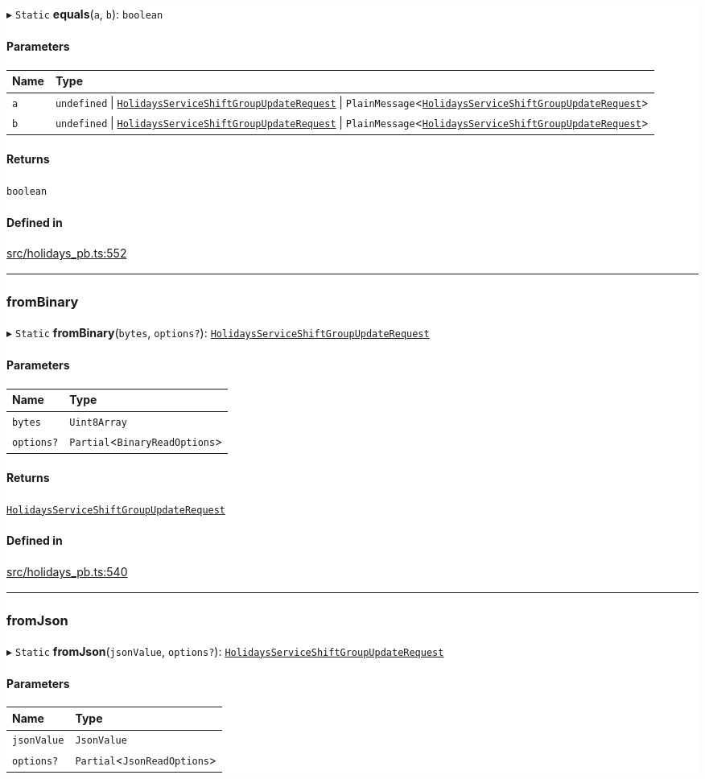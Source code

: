 ▸ `Static` **equals**(`a`, `b`): `boolean`

#### Parameters

| Name | Type |
| :------ | :------ |
| `a` | `undefined` \| [`HolidaysServiceShiftGroupUpdateRequest`](HolidaysServiceShiftGroupUpdateRequest.md) \| `PlainMessage`<[`HolidaysServiceShiftGroupUpdateRequest`](HolidaysServiceShiftGroupUpdateRequest.md)\> |
| `b` | `undefined` \| [`HolidaysServiceShiftGroupUpdateRequest`](HolidaysServiceShiftGroupUpdateRequest.md) \| `PlainMessage`<[`HolidaysServiceShiftGroupUpdateRequest`](HolidaysServiceShiftGroupUpdateRequest.md)\> |

#### Returns

`boolean`

#### Defined in

[src/holidays_pb.ts:552](https://github.com/Unaxiom/genesis-ts-sdk/blob/a265138/src/holidays_pb.ts#L552)

___

### fromBinary

▸ `Static` **fromBinary**(`bytes`, `options?`): [`HolidaysServiceShiftGroupUpdateRequest`](HolidaysServiceShiftGroupUpdateRequest.md)

#### Parameters

| Name | Type |
| :------ | :------ |
| `bytes` | `Uint8Array` |
| `options?` | `Partial`<`BinaryReadOptions`\> |

#### Returns

[`HolidaysServiceShiftGroupUpdateRequest`](HolidaysServiceShiftGroupUpdateRequest.md)

#### Defined in

[src/holidays_pb.ts:540](https://github.com/Unaxiom/genesis-ts-sdk/blob/a265138/src/holidays_pb.ts#L540)

___

### fromJson

▸ `Static` **fromJson**(`jsonValue`, `options?`): [`HolidaysServiceShiftGroupUpdateRequest`](HolidaysServiceShiftGroupUpdateRequest.md)

#### Parameters

| Name | Type |
| :------ | :------ |
| `jsonValue` | `JsonValue` |
| `options?` | `Partial`<`JsonReadOptions`\> |
